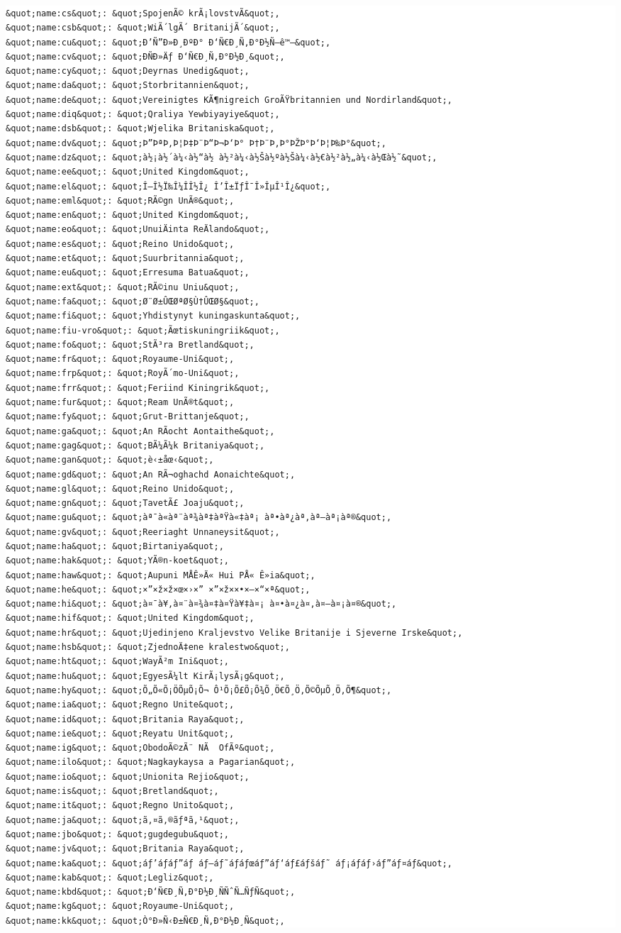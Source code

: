     &quot;name:cs&quot;: &quot;SpojenÃ© krÃ¡lovstvÃ­&quot;,
    &quot;name:csb&quot;: &quot;WiÃ´lgÃ´ BritanijÃ´&quot;,
    &quot;name:cu&quot;: &quot;Ð’Ñ”Ð»Ð¸ÐºÐ° Ð‘Ñ€Ð¸Ñ‚Ð°Ð½Ñ—ê™—&quot;,
    &quot;name:cv&quot;: &quot;ÐÑÐ»Äƒ Ð‘Ñ€Ð¸Ñ‚Ð°Ð½Ð¸&quot;,
    &quot;name:cy&quot;: &quot;Deyrnas Unedig&quot;,
    &quot;name:da&quot;: &quot;Storbritannien&quot;,
    &quot;name:de&quot;: &quot;Vereinigtes KÃ¶nigreich GroÃŸbritannien und Nordirland&quot;,
    &quot;name:diq&quot;: &quot;Qraliya Yewbiyayiye&quot;,
    &quot;name:dsb&quot;: &quot;Wjelika Britaniska&quot;,
    &quot;name:dv&quot;: &quot;Þ”ÞªÞ‚Þ¦Þ‡Þ¨Þ“Þ¬Þ‘Þ° Þ†Þ¨Þ‚Þ°ÞŽÞ°Þ‘Þ¦Þ‰Þ°&quot;,
    &quot;name:dz&quot;: &quot;à½¡à½´à¼‹à½“à½ à½²à¼‹à½Šà½ºà½Šà¼‹à½€à½²à½„à¼‹à½Œà½˜&quot;,
    &quot;name:ee&quot;: &quot;United Kingdom&quot;,
    &quot;name:el&quot;: &quot;Î—Î½Ï‰Î¼Î­Î½Î¿ Î’Î±ÏƒÎ¯Î»ÎµÎ¹Î¿&quot;,
    &quot;name:eml&quot;: &quot;RÃ©gn UnÃ®&quot;,
    &quot;name:en&quot;: &quot;United Kingdom&quot;,
    &quot;name:eo&quot;: &quot;UnuiÄinta ReÄlando&quot;,
    &quot;name:es&quot;: &quot;Reino Unido&quot;,
    &quot;name:et&quot;: &quot;Suurbritannia&quot;,
    &quot;name:eu&quot;: &quot;Erresuma Batua&quot;,
    &quot;name:ext&quot;: &quot;RÃ©inu Uniu&quot;,
    &quot;name:fa&quot;: &quot;Ø¨Ø±ÛŒØªØ§Ù†ÛŒØ§&quot;,
    &quot;name:fi&quot;: &quot;Yhdistynyt kuningaskunta&quot;,
    &quot;name:fiu-vro&quot;: &quot;Ãœtiskuningriik&quot;,
    &quot;name:fo&quot;: &quot;StÃ³ra Bretland&quot;,
    &quot;name:fr&quot;: &quot;Royaume-Uni&quot;,
    &quot;name:frp&quot;: &quot;RoyÃ´mo-Uni&quot;,
    &quot;name:frr&quot;: &quot;Feriind Kiningrik&quot;,
    &quot;name:fur&quot;: &quot;Ream UnÃ®t&quot;,
    &quot;name:fy&quot;: &quot;Grut-Brittanje&quot;,
    &quot;name:ga&quot;: &quot;An RÃ­ocht Aontaithe&quot;,
    &quot;name:gag&quot;: &quot;BÃ¼Ã¼k Britaniya&quot;,
    &quot;name:gan&quot;: &quot;è‹±åœ‹&quot;,
    &quot;name:gd&quot;: &quot;An RÃ¬oghachd Aonaichte&quot;,
    &quot;name:gl&quot;: &quot;Reino Unido&quot;,
    &quot;name:gn&quot;: &quot;TavetÃ£ Joaju&quot;,
    &quot;name:gu&quot;: &quot;àª¯à«àª¨àª¾àª‡àªŸà«‡àª¡ àª•àª¿àª‚àª—àª¡àª®&quot;,
    &quot;name:gv&quot;: &quot;Reeriaght Unnaneysit&quot;,
    &quot;name:ha&quot;: &quot;Birtaniya&quot;,
    &quot;name:hak&quot;: &quot;YÃ®n-koet&quot;,
    &quot;name:haw&quot;: &quot;Aupuni MÅÊ»Ä« Hui PÅ« Ê»ia&quot;,
    &quot;name:he&quot;: &quot;×”×ž×ž×œ×›×” ×”×ž××•×—×“×ª&quot;,
    &quot;name:hi&quot;: &quot;à¤¯à¥‚à¤¨à¤¾à¤‡à¤Ÿà¥‡à¤¡ à¤•à¤¿à¤‚à¤—à¤¡à¤®&quot;,
    &quot;name:hif&quot;: &quot;United Kingdom&quot;,
    &quot;name:hr&quot;: &quot;Ujedinjeno Kraljevstvo Velike Britanije i Sjeverne Irske&quot;,
    &quot;name:hsb&quot;: &quot;ZjednoÄ‡ene kralestwo&quot;,
    &quot;name:ht&quot;: &quot;WayÃ²m Ini&quot;,
    &quot;name:hu&quot;: &quot;EgyesÃ¼lt KirÃ¡lysÃ¡g&quot;,
    &quot;name:hy&quot;: &quot;Õ„Õ«Õ¡ÖÕµÕ¡Õ¬ Ô¹Õ¡Õ£Õ¡Õ¾Õ¸Ö€Õ¸Ö‚Õ©ÕµÕ¸Ö‚Õ¶&quot;,
    &quot;name:ia&quot;: &quot;Regno Unite&quot;,
    &quot;name:id&quot;: &quot;Britania Raya&quot;,
    &quot;name:ie&quot;: &quot;Reyatu Unit&quot;,
    &quot;name:ig&quot;: &quot;ObodoÃ©zÃ¨ NÃ  OfÃº&quot;,
    &quot;name:ilo&quot;: &quot;Nagkaykaysa a Pagarian&quot;,
    &quot;name:io&quot;: &quot;Unionita Rejio&quot;,
    &quot;name:is&quot;: &quot;Bretland&quot;,
    &quot;name:it&quot;: &quot;Regno Unito&quot;,
    &quot;name:ja&quot;: &quot;ã‚¤ã‚®ãƒªã‚¹&quot;,
    &quot;name:jbo&quot;: &quot;gugdegubu&quot;,
    &quot;name:jv&quot;: &quot;Britania Raya&quot;,
    &quot;name:ka&quot;: &quot;áƒ’áƒáƒ”áƒ áƒ—áƒ˜áƒáƒœáƒ”áƒ‘áƒ£áƒšáƒ˜ áƒ¡áƒáƒ›áƒ”áƒ¤áƒ&quot;,
    &quot;name:kab&quot;: &quot;Legliz&quot;,
    &quot;name:kbd&quot;: &quot;Ð‘Ñ€Ð¸Ñ‚Ð°Ð½Ð¸ÑÑˆÑ…ÑƒÑ&quot;,
    &quot;name:kg&quot;: &quot;Royaume-Uni&quot;,
    &quot;name:kk&quot;: &quot;Ò°Ð»Ñ‹Ð±Ñ€Ð¸Ñ‚Ð°Ð½Ð¸Ñ&quot;,